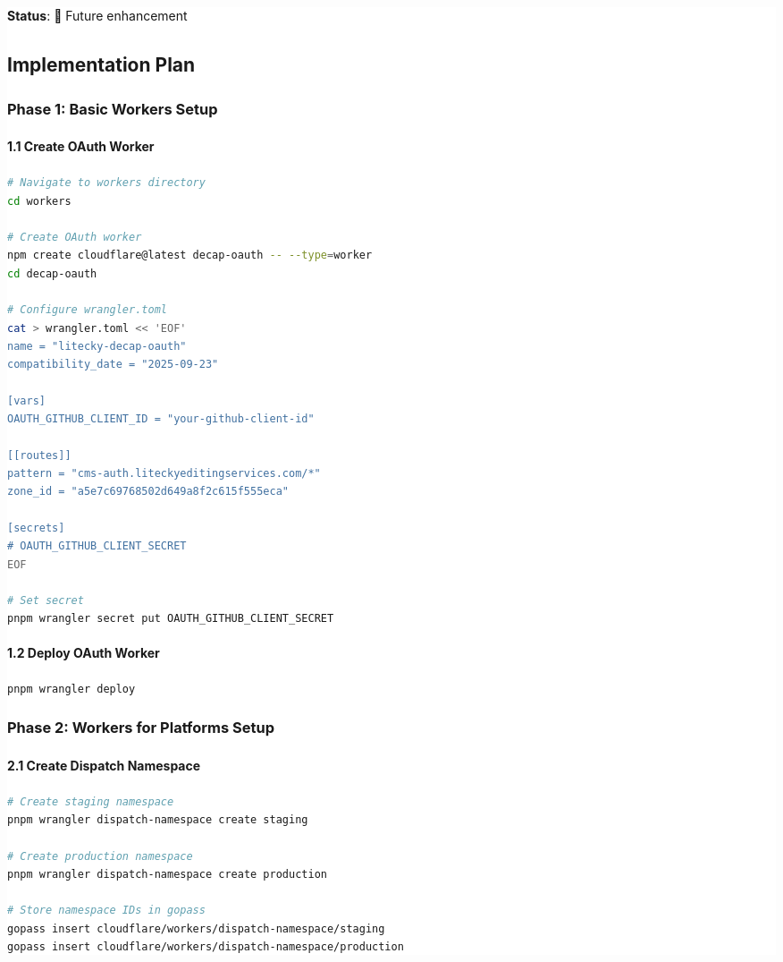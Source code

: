 **Status**: 🔄 Future enhancement

## Implementation Plan

### Phase 1: Basic Workers Setup

#### 1.1 Create OAuth Worker
```bash
# Navigate to workers directory
cd workers

# Create OAuth worker
npm create cloudflare@latest decap-oauth -- --type=worker
cd decap-oauth

# Configure wrangler.toml
cat > wrangler.toml << 'EOF'
name = "litecky-decap-oauth"
compatibility_date = "2025-09-23"

[vars]
OAUTH_GITHUB_CLIENT_ID = "your-github-client-id"

[[routes]]
pattern = "cms-auth.liteckyeditingservices.com/*"
zone_id = "a5e7c69768502d649a8f2c615f555eca"

[secrets]
# OAUTH_GITHUB_CLIENT_SECRET
EOF

# Set secret
pnpm wrangler secret put OAUTH_GITHUB_CLIENT_SECRET
```

#### 1.2 Deploy OAuth Worker
```bash
pnpm wrangler deploy
```

### Phase 2: Workers for Platforms Setup

#### 2.1 Create Dispatch Namespace
```bash
# Create staging namespace
pnpm wrangler dispatch-namespace create staging

# Create production namespace  
pnpm wrangler dispatch-namespace create production

# Store namespace IDs in gopass
gopass insert cloudflare/workers/dispatch-namespace/staging
gopass insert cloudflare/workers/dispatch-namespace/production
```
